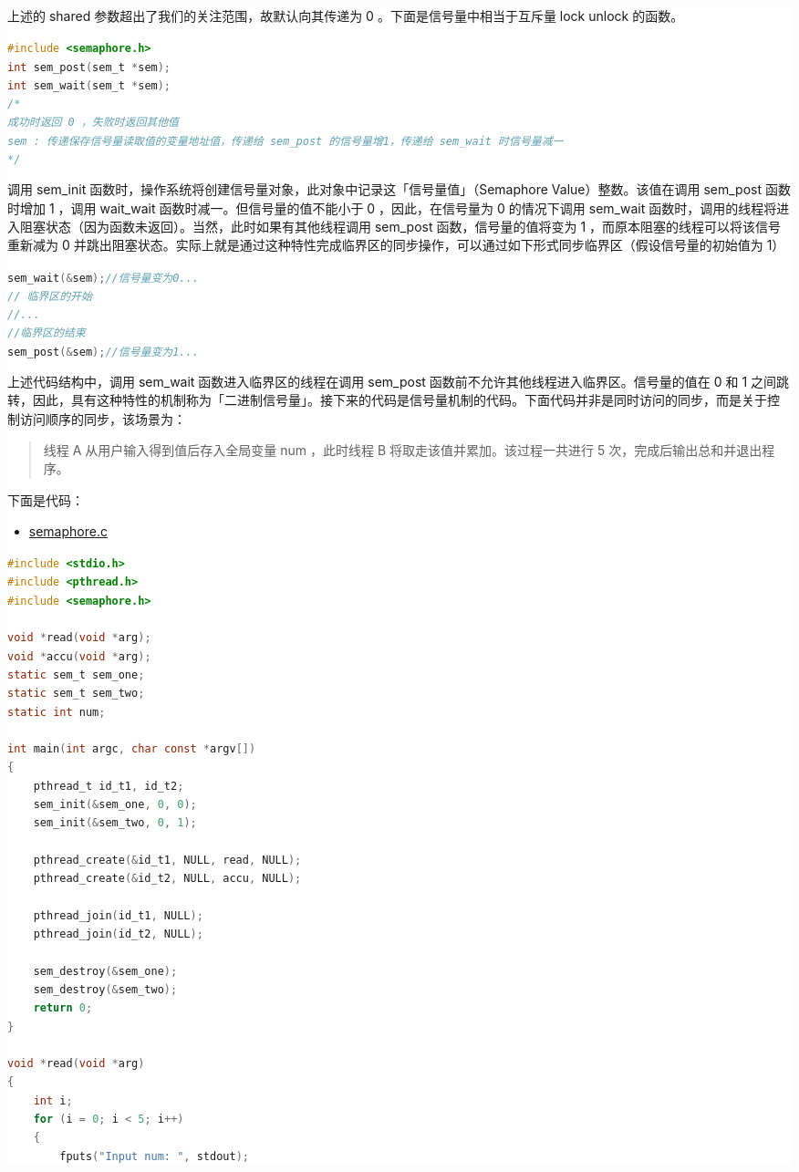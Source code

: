 上述的 shared 参数超出了我们的关注范围，故默认向其传递为 0 。下面是信号量中相当于互斥量 lock unlock 的函数。

```c
#include <semaphore.h>
int sem_post(sem_t *sem);
int sem_wait(sem_t *sem);
/*
成功时返回 0 ，失败时返回其他值
sem : 传递保存信号量读取值的变量地址值，传递给 sem_post 的信号量增1，传递给 sem_wait 时信号量减一
*/
```

调用 sem_init 函数时，操作系统将创建信号量对象，此对象中记录这「信号量值」（Semaphore Value）整数。该值在调用 sem_post 函数时增加 1 ，调用 wait_wait 函数时减一。但信号量的值不能小于 0 ，因此，在信号量为 0 的情况下调用 sem_wait 函数时，调用的线程将进入阻塞状态（因为函数未返回）。当然，此时如果有其他线程调用 sem_post 函数，信号量的值将变为 1 ，而原本阻塞的线程可以将该信号重新减为 0 并跳出阻塞状态。实际上就是通过这种特性完成临界区的同步操作，可以通过如下形式同步临界区（假设信号量的初始值为 1）

```c
sem_wait(&sem);//信号量变为0...
// 临界区的开始
//...
//临界区的结束
sem_post(&sem);//信号量变为1...
```

上述代码结构中，调用 sem_wait 函数进入临界区的线程在调用 sem_post 函数前不允许其他线程进入临界区。信号量的值在 0 和  1 之间跳转，因此，具有这种特性的机制称为「二进制信号量」。接下来的代码是信号量机制的代码。下面代码并非是同时访问的同步，而是关于控制访问顺序的同步，该场景为：

> 线程  A 从用户输入得到值后存入全局变量 num ，此时线程 B 将取走该值并累加。该过程一共进行 5 次，完成后输出总和并退出程序。

下面是代码：

- [semaphore.c](https://github.com/caixiongjiang/TCPIP/blob/master/ch18/semaphore.c)

```c
#include <stdio.h>
#include <pthread.h>
#include <semaphore.h>

void *read(void *arg);
void *accu(void *arg);
static sem_t sem_one;
static sem_t sem_two;
static int num;

int main(int argc, char const *argv[])
{
    pthread_t id_t1, id_t2;
    sem_init(&sem_one, 0, 0);
    sem_init(&sem_two, 0, 1);

    pthread_create(&id_t1, NULL, read, NULL);
    pthread_create(&id_t2, NULL, accu, NULL);

    pthread_join(id_t1, NULL);
    pthread_join(id_t2, NULL);

    sem_destroy(&sem_one);
    sem_destroy(&sem_two);
    return 0;
}

void *read(void *arg)
{
    int i;
    for (i = 0; i < 5; i++)
    {
        fputs("Input num: ", stdout);

```